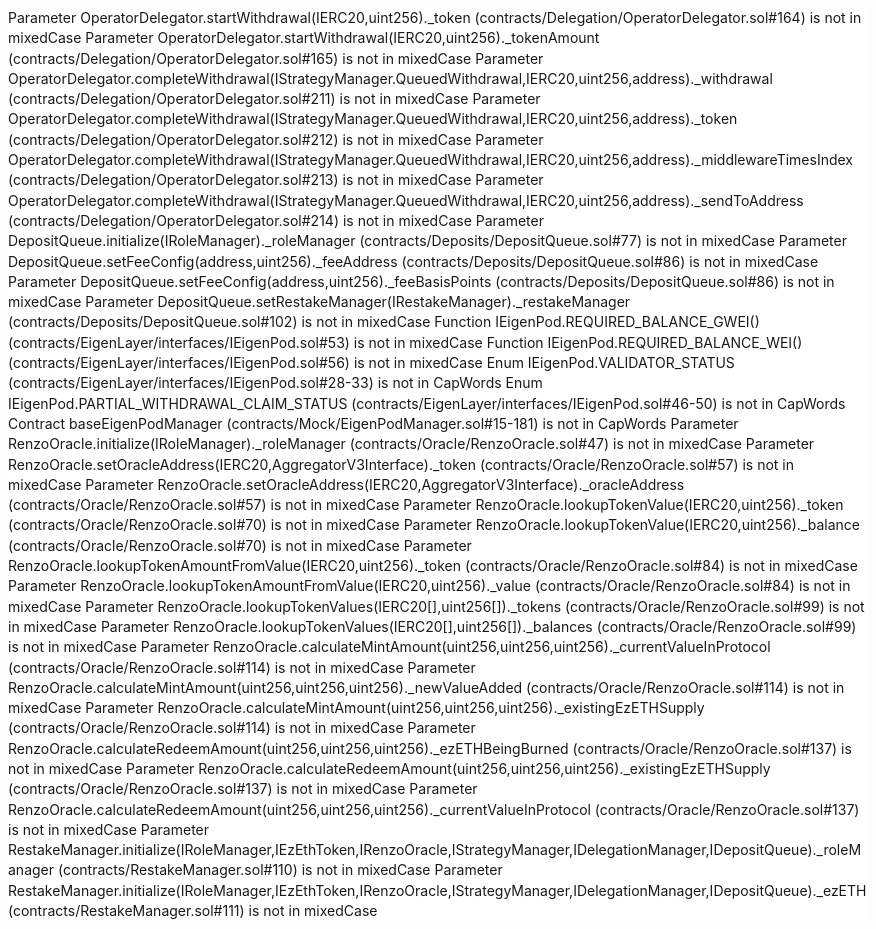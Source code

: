 Parameter OperatorDelegator.startWithdrawal(IERC20,uint256)._token (contracts/Delegation/OperatorDelegator.sol#164) is not in mixedCase
Parameter OperatorDelegator.startWithdrawal(IERC20,uint256)._tokenAmount (contracts/Delegation/OperatorDelegator.sol#165) is not in mixedCase
Parameter OperatorDelegator.completeWithdrawal(IStrategyManager.QueuedWithdrawal,IERC20,uint256,address)._withdrawal (contracts/Delegation/OperatorDelegator.sol#211) is not in mixedCase
Parameter OperatorDelegator.completeWithdrawal(IStrategyManager.QueuedWithdrawal,IERC20,uint256,address)._token (contracts/Delegation/OperatorDelegator.sol#212) is not in mixedCase
Parameter OperatorDelegator.completeWithdrawal(IStrategyManager.QueuedWithdrawal,IERC20,uint256,address)._middlewareTimesIndex (contracts/Delegation/OperatorDelegator.sol#213) is not in mixedCase
Parameter OperatorDelegator.completeWithdrawal(IStrategyManager.QueuedWithdrawal,IERC20,uint256,address)._sendToAddress (contracts/Delegation/OperatorDelegator.sol#214) is not in mixedCase
Parameter DepositQueue.initialize(IRoleManager)._roleManager (contracts/Deposits/DepositQueue.sol#77) is not in mixedCase
Parameter DepositQueue.setFeeConfig(address,uint256)._feeAddress (contracts/Deposits/DepositQueue.sol#86) is not in mixedCase
Parameter DepositQueue.setFeeConfig(address,uint256)._feeBasisPoints (contracts/Deposits/DepositQueue.sol#86) is not in mixedCase
Parameter DepositQueue.setRestakeManager(IRestakeManager)._restakeManager (contracts/Deposits/DepositQueue.sol#102) is not in mixedCase
Function IEigenPod.REQUIRED_BALANCE_GWEI() (contracts/EigenLayer/interfaces/IEigenPod.sol#53) is not in mixedCase
Function IEigenPod.REQUIRED_BALANCE_WEI() (contracts/EigenLayer/interfaces/IEigenPod.sol#56) is not in mixedCase
Enum IEigenPod.VALIDATOR_STATUS (contracts/EigenLayer/interfaces/IEigenPod.sol#28-33) is not in CapWords
Enum IEigenPod.PARTIAL_WITHDRAWAL_CLAIM_STATUS (contracts/EigenLayer/interfaces/IEigenPod.sol#46-50) is not in CapWords
Contract baseEigenPodManager (contracts/Mock/EigenPodManager.sol#15-181) is not in CapWords
Parameter RenzoOracle.initialize(IRoleManager)._roleManager (contracts/Oracle/RenzoOracle.sol#47) is not in mixedCase
Parameter RenzoOracle.setOracleAddress(IERC20,AggregatorV3Interface)._token (contracts/Oracle/RenzoOracle.sol#57) is not in mixedCase
Parameter RenzoOracle.setOracleAddress(IERC20,AggregatorV3Interface)._oracleAddress (contracts/Oracle/RenzoOracle.sol#57) is not in mixedCase
Parameter RenzoOracle.lookupTokenValue(IERC20,uint256)._token (contracts/Oracle/RenzoOracle.sol#70) is not in mixedCase
Parameter RenzoOracle.lookupTokenValue(IERC20,uint256)._balance (contracts/Oracle/RenzoOracle.sol#70) is not in mixedCase
Parameter RenzoOracle.lookupTokenAmountFromValue(IERC20,uint256)._token (contracts/Oracle/RenzoOracle.sol#84) is not in mixedCase
Parameter RenzoOracle.lookupTokenAmountFromValue(IERC20,uint256)._value (contracts/Oracle/RenzoOracle.sol#84) is not in mixedCase
Parameter RenzoOracle.lookupTokenValues(IERC20[],uint256[])._tokens (contracts/Oracle/RenzoOracle.sol#99) is not in mixedCase
Parameter RenzoOracle.lookupTokenValues(IERC20[],uint256[])._balances (contracts/Oracle/RenzoOracle.sol#99) is not in mixedCase
Parameter RenzoOracle.calculateMintAmount(uint256,uint256,uint256)._currentValueInProtocol (contracts/Oracle/RenzoOracle.sol#114) is not in mixedCase
Parameter RenzoOracle.calculateMintAmount(uint256,uint256,uint256)._newValueAdded (contracts/Oracle/RenzoOracle.sol#114) is not in mixedCase
Parameter RenzoOracle.calculateMintAmount(uint256,uint256,uint256)._existingEzETHSupply (contracts/Oracle/RenzoOracle.sol#114) is not in mixedCase
Parameter RenzoOracle.calculateRedeemAmount(uint256,uint256,uint256)._ezETHBeingBurned (contracts/Oracle/RenzoOracle.sol#137) is not in mixedCase
Parameter RenzoOracle.calculateRedeemAmount(uint256,uint256,uint256)._existingEzETHSupply (contracts/Oracle/RenzoOracle.sol#137) is not in mixedCase
Parameter RenzoOracle.calculateRedeemAmount(uint256,uint256,uint256)._currentValueInProtocol (contracts/Oracle/RenzoOracle.sol#137) is not in mixedCase
Parameter RestakeManager.initialize(IRoleManager,IEzEthToken,IRenzoOracle,IStrategyManager,IDelegationManager,IDepositQueue)._roleManager (contracts/RestakeManager.sol#110) is not in mixedCase
Parameter RestakeManager.initialize(IRoleManager,IEzEthToken,IRenzoOracle,IStrategyManager,IDelegationManager,IDepositQueue)._ezETH (contracts/RestakeManager.sol#111) is not in mixedCase